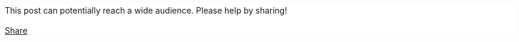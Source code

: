 This post can potentially reach a wide audience. Please help by sharing!

[Share](https://www.vectorsofmind.com/publish/post/145897340?utm_source=substack&utm_medium=email&utm_content=share&action=share)

[^1]: “Foley & Lahr’s (1997) classification of Australian Pleistocene [pre 10,000 BC] assemblages as ‘Mode 3’ seems optimistic. An equally strong case can be made that most of the stone technology is ‘Mode 1’ in character although the vague definition of technological ‘modes’ clouds the issue.”​ ~Symbolic Revolutions and the Australian Archaeological Record, Moore and Brumm, 2005Mode 1 is associated with Oldowan tools produced by Homo Erectus approximately 2.6-1.7 million years ago. Mode 3 is associated with Mousterian tools like those produced by Neanderthals approximately 300,000-30,000 years ago. So, even in the generous assessment, the Pleistocene Australian toolkit was only at the Neanderthal level. This isn’t a single paper that argues this. Decades before, writing about the aboriginals encountered by European explorers, JAJ Gowlett wrote: “…here you have fully modern man, sitting at the head of 40,000 years of occupation of modern man, making stone tools that could come out of the African or European Lower Palaeolithic [Mode 1 or 2] ... it leaves us a little baffled.” ~The coming of modern man, Gowlett, 1987

[^2]: The paper is actually something of a gambit. It applies the standard for Behavioral Modernity to Australia, finding that it only applies in the last 7,000 years. Given its recentness, this is used as evidence against the concept of Behavioral Modernity.

[^3]: “The most parsimonious interpretation is that modern executive functions did not emerge much earlier than 32,000 years ago.” Wynn and Coolidge, The Rise of Homo sapiens: The Evolution of Modern Thinking, 2009. Or see my discussion of the sapient paradox here.

[^4]: There are exceptions, such as proto-Afroasiatic at 10,000-18,000 years. Other possibilities include proto-Niger-Congo and proto-Nilo-Saharan. Interestingly, their reconstructed 1sg are, respectively: (ʔana or ʔan-), mí, and (anɪ or an). Like Australia, conforming to the pattern suggested in The Unreasonable Effectiveness of Pronouns.

[^5]: Historical Atlas of World Mythology: The Way of the Animal Powers, page 32

[^6]: .*[Image: Visual content from original post]*

[^7]: .*[Image: Visual content from original post]*

[^8]: To avoid linkrot: “Yanjirlpirri Jukkurpa (Star Dreaming) tells of the journey of Japaljarri and Jungarrayi men who travelled from Kurlurngalinypa (near Lajaman) to Yanjirlypirri, which is West of Yuendumu. They then travelled on to Lake Mackay on the Western Australian border. Along the way they performed initiation ceremonies - known as ‘kurdiji’- for young men. Women also danced for the ‘kurdiji’.”

[^9]: “The actual operation consists in slitting the whole or part of the penile urethra along the under (that is thinnest) side of the canal. The initial cut is in most cases 2-2.5 cm long, but on subsequent occasions it is extended, bit by bit, right up to the edge of the scrotum” ~ Basedow, H. (1927). Subincision and Kindred Rites of the Australian Aboriginal.

[^10]: Relating this to the Angry Goose meme, which asks, “Where did the first idea come from?” consider a 2,600-year-old text:“In the beginning, there was only the Great Self in the form of a Person. Reflecting, it found nothing but itself. Then its first word was: “This am I!” whence arose the name “I” (Aham).” Brihadaranyaka Upanishad 1.4.1In Joseph Campbell’s last book, he describes how all stories blossomed out of this moment:in the old creation myth from the Bṛhadāraṇyaka Upaniṣad of that primordial Being-of-all-beings who, in the beginning, thought “I” and immediately experienced, first fear, then desire. The desire in that case was not to eat, however, but to become two, and then to procreate. And in this primal constellation of themes—first, of unity, albeit unconscious; then of a consciousness of selfhood and immediate fear of extinction; next, desire, first for another and then for union with that other—we have a set of "elementary ideas,” to use Adolf Bastian’s felicitous term, that has been sounded and inflected, transposed, developed, and sounded again through all the mythologies of mankind through the ages.The first idea was “I,” calling itself out of the primordial cognitive soup, just as the Egyptians and Hindus said. The recursive structure of the realization could subsequently produce the fractal memes that constitute human culture. To read more, I develop that idea in a 30,000-word essay:
